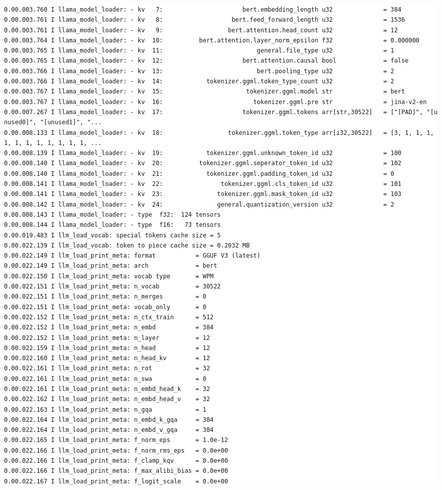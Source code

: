 ```
0.00.003.760 I llama_model_loader: - kv   7:                      bert.embedding_length u32              = 384
0.00.003.761 I llama_model_loader: - kv   8:                   bert.feed_forward_length u32              = 1536
0.00.003.761 I llama_model_loader: - kv   9:                  bert.attention.head_count u32              = 12
0.00.003.764 I llama_model_loader: - kv  10:          bert.attention.layer_norm_epsilon f32              = 0.000000
0.00.003.765 I llama_model_loader: - kv  11:                          general.file_type u32              = 1
0.00.003.765 I llama_model_loader: - kv  12:                      bert.attention.causal bool             = false
0.00.003.766 I llama_model_loader: - kv  13:                          bert.pooling_type u32              = 2
0.00.003.766 I llama_model_loader: - kv  14:            tokenizer.ggml.token_type_count u32              = 2
0.00.003.767 I llama_model_loader: - kv  15:                       tokenizer.ggml.model str              = bert
0.00.003.767 I llama_model_loader: - kv  16:                         tokenizer.ggml.pre str              = jina-v2-en
0.00.007.267 I llama_model_loader: - kv  17:                      tokenizer.ggml.tokens arr[str,30522]   = ["[PAD]", "[unused0]", "[unused1]", "...
0.00.008.133 I llama_model_loader: - kv  18:                  tokenizer.ggml.token_type arr[i32,30522]   = [3, 1, 1, 1, 1, 1, 1, 1, 1, 1, 1, 1, ...
0.00.008.139 I llama_model_loader: - kv  19:            tokenizer.ggml.unknown_token_id u32              = 100
0.00.008.140 I llama_model_loader: - kv  20:          tokenizer.ggml.seperator_token_id u32              = 102
0.00.008.140 I llama_model_loader: - kv  21:            tokenizer.ggml.padding_token_id u32              = 0
0.00.008.141 I llama_model_loader: - kv  22:                tokenizer.ggml.cls_token_id u32              = 101
0.00.008.141 I llama_model_loader: - kv  23:               tokenizer.ggml.mask_token_id u32              = 103
0.00.008.142 I llama_model_loader: - kv  24:               general.quantization_version u32              = 2
0.00.008.143 I llama_model_loader: - type  f32:  124 tensors
0.00.008.144 I llama_model_loader: - type  f16:   73 tensors
0.00.019.483 I llm_load_vocab: special tokens cache size = 5
0.00.022.139 I llm_load_vocab: token to piece cache size = 0.2032 MB
0.00.022.149 I llm_load_print_meta: format           = GGUF V3 (latest)
0.00.022.149 I llm_load_print_meta: arch             = bert
0.00.022.150 I llm_load_print_meta: vocab type       = WPM
0.00.022.151 I llm_load_print_meta: n_vocab          = 30522
0.00.022.151 I llm_load_print_meta: n_merges         = 0
0.00.022.151 I llm_load_print_meta: vocab_only       = 0
0.00.022.152 I llm_load_print_meta: n_ctx_train      = 512
0.00.022.152 I llm_load_print_meta: n_embd           = 384
0.00.022.152 I llm_load_print_meta: n_layer          = 12
0.00.022.159 I llm_load_print_meta: n_head           = 12
0.00.022.160 I llm_load_print_meta: n_head_kv        = 12
0.00.022.161 I llm_load_print_meta: n_rot            = 32
0.00.022.161 I llm_load_print_meta: n_swa            = 0
0.00.022.161 I llm_load_print_meta: n_embd_head_k    = 32
0.00.022.162 I llm_load_print_meta: n_embd_head_v    = 32
0.00.022.163 I llm_load_print_meta: n_gqa            = 1
0.00.022.164 I llm_load_print_meta: n_embd_k_gqa     = 384
0.00.022.164 I llm_load_print_meta: n_embd_v_gqa     = 384
0.00.022.165 I llm_load_print_meta: f_norm_eps       = 1.0e-12
0.00.022.166 I llm_load_print_meta: f_norm_rms_eps   = 0.0e+00
0.00.022.166 I llm_load_print_meta: f_clamp_kqv      = 0.0e+00
0.00.022.166 I llm_load_print_meta: f_max_alibi_bias = 0.0e+00
0.00.022.167 I llm_load_print_meta: f_logit_scale    = 0.0e+00
```